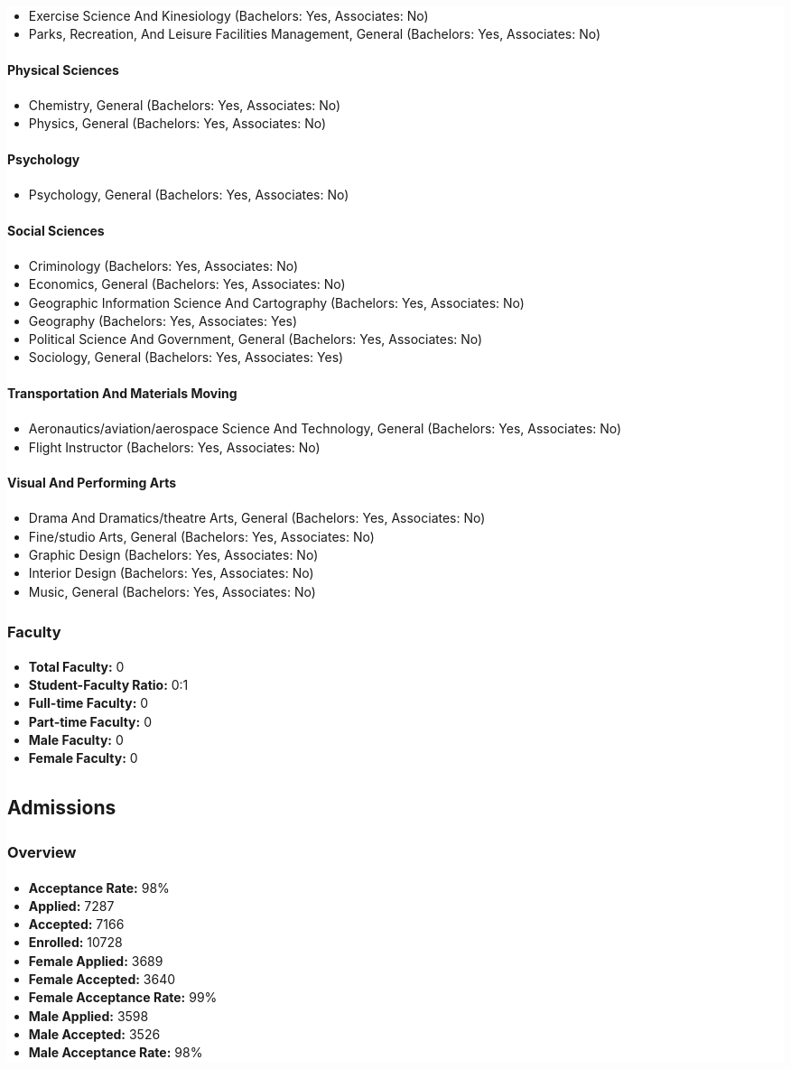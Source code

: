 - Exercise Science And Kinesiology (Bachelors: Yes, Associates: No)
- Parks, Recreation, And Leisure Facilities Management, General (Bachelors: Yes, Associates: No)

#### Physical Sciences

- Chemistry, General (Bachelors: Yes, Associates: No)
- Physics, General (Bachelors: Yes, Associates: No)

#### Psychology

- Psychology, General (Bachelors: Yes, Associates: No)

#### Social Sciences

- Criminology (Bachelors: Yes, Associates: No)
- Economics, General (Bachelors: Yes, Associates: No)
- Geographic Information Science And Cartography (Bachelors: Yes, Associates: No)
- Geography (Bachelors: Yes, Associates: Yes)
- Political Science And Government, General (Bachelors: Yes, Associates: No)
- Sociology, General (Bachelors: Yes, Associates: Yes)

#### Transportation And Materials Moving

- Aeronautics/aviation/aerospace Science And Technology, General (Bachelors: Yes, Associates: No)
- Flight Instructor (Bachelors: Yes, Associates: No)

#### Visual And Performing Arts

- Drama And Dramatics/theatre Arts, General (Bachelors: Yes, Associates: No)
- Fine/studio Arts, General (Bachelors: Yes, Associates: No)
- Graphic Design (Bachelors: Yes, Associates: No)
- Interior Design (Bachelors: Yes, Associates: No)
- Music, General (Bachelors: Yes, Associates: No)

### Faculty

- **Total Faculty:** 0
- **Student-Faculty Ratio:** 0:1
- **Full-time Faculty:** 0
- **Part-time Faculty:** 0
- **Male Faculty:** 0
- **Female Faculty:** 0

## Admissions

### Overview

- **Acceptance Rate:** 98%
- **Applied:** 7287
- **Accepted:** 7166
- **Enrolled:** 10728
- **Female Applied:** 3689
- **Female Accepted:** 3640
- **Female Acceptance Rate:** 99%
- **Male Applied:** 3598
- **Male Accepted:** 3526
- **Male Acceptance Rate:** 98%
